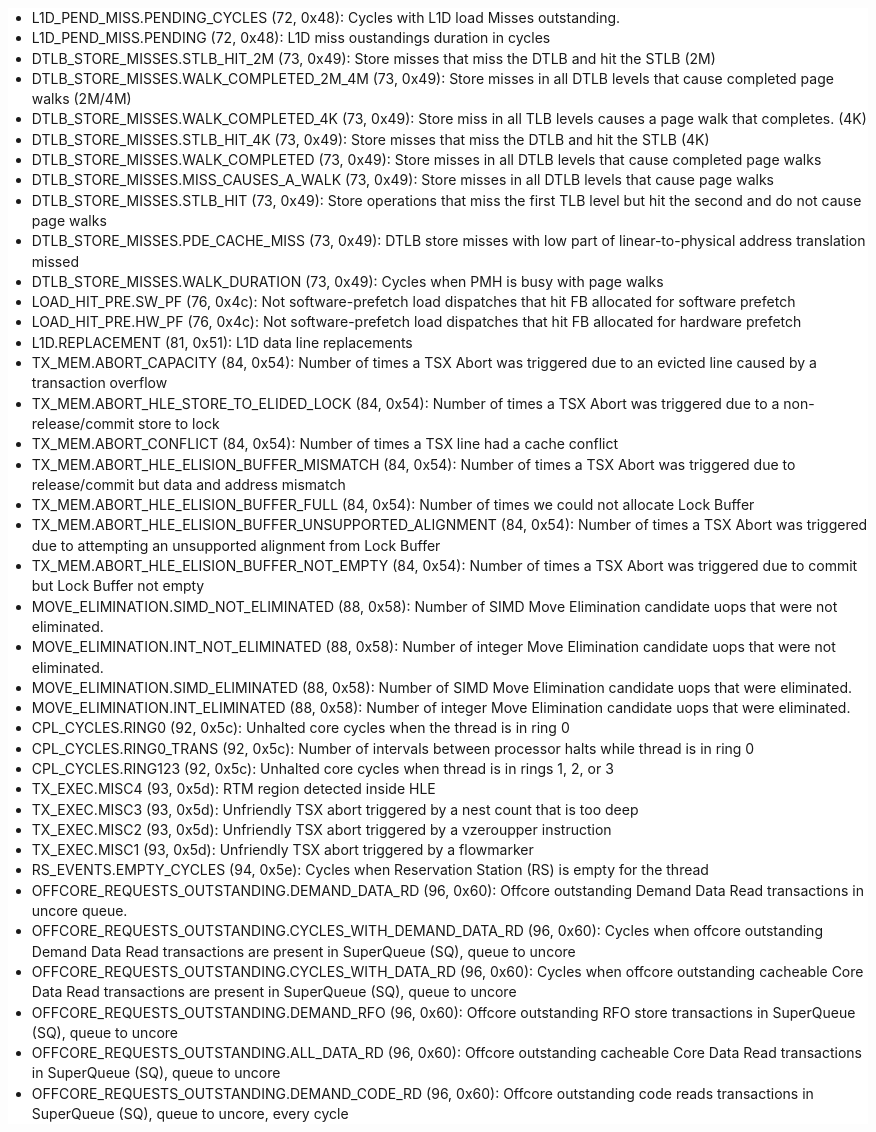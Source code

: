 - L1D_PEND_MISS.PENDING_CYCLES (72, 0x48): Cycles with L1D load Misses outstanding.
- L1D_PEND_MISS.PENDING (72, 0x48): L1D miss oustandings duration in cycles
- DTLB_STORE_MISSES.STLB_HIT_2M (73, 0x49): Store misses that miss the  DTLB and hit the STLB (2M)
- DTLB_STORE_MISSES.WALK_COMPLETED_2M_4M (73, 0x49): Store misses in all DTLB levels that cause completed page walks (2M/4M)
- DTLB_STORE_MISSES.WALK_COMPLETED_4K (73, 0x49): Store miss in all TLB levels causes a page walk that completes. (4K)
- DTLB_STORE_MISSES.STLB_HIT_4K (73, 0x49): Store misses that miss the  DTLB and hit the STLB (4K)
- DTLB_STORE_MISSES.WALK_COMPLETED (73, 0x49): Store misses in all DTLB levels that cause completed page walks
- DTLB_STORE_MISSES.MISS_CAUSES_A_WALK (73, 0x49): Store misses in all DTLB levels that cause page walks
- DTLB_STORE_MISSES.STLB_HIT (73, 0x49): Store operations that miss the first TLB level but hit the second and do not cause page walks
- DTLB_STORE_MISSES.PDE_CACHE_MISS (73, 0x49): DTLB store misses with low part of linear-to-physical address translation missed
- DTLB_STORE_MISSES.WALK_DURATION (73, 0x49): Cycles when PMH is busy with page walks
- LOAD_HIT_PRE.SW_PF (76, 0x4c): Not software-prefetch load dispatches that hit FB allocated for software prefetch
- LOAD_HIT_PRE.HW_PF (76, 0x4c): Not software-prefetch load dispatches that hit FB allocated for hardware prefetch
- L1D.REPLACEMENT (81, 0x51): L1D data line replacements
- TX_MEM.ABORT_CAPACITY (84, 0x54): Number of times a TSX Abort was triggered due to an evicted line caused by a transaction overflow
- TX_MEM.ABORT_HLE_STORE_TO_ELIDED_LOCK (84, 0x54): Number of times a TSX Abort was triggered due to a non-release/commit store to lock
- TX_MEM.ABORT_CONFLICT (84, 0x54): Number of times a TSX line had a cache conflict
- TX_MEM.ABORT_HLE_ELISION_BUFFER_MISMATCH (84, 0x54): Number of times a TSX Abort was triggered due to release/commit but data and address mismatch
- TX_MEM.ABORT_HLE_ELISION_BUFFER_FULL (84, 0x54): Number of times we could not allocate Lock Buffer
- TX_MEM.ABORT_HLE_ELISION_BUFFER_UNSUPPORTED_ALIGNMENT (84, 0x54): Number of times a TSX Abort was triggered due to attempting an unsupported alignment from Lock Buffer
- TX_MEM.ABORT_HLE_ELISION_BUFFER_NOT_EMPTY (84, 0x54): Number of times a TSX Abort was triggered due to commit but Lock Buffer not empty
- MOVE_ELIMINATION.SIMD_NOT_ELIMINATED (88, 0x58): Number of SIMD Move Elimination candidate uops that were not eliminated.
- MOVE_ELIMINATION.INT_NOT_ELIMINATED (88, 0x58): Number of integer Move Elimination candidate uops that were not eliminated.
- MOVE_ELIMINATION.SIMD_ELIMINATED (88, 0x58): Number of SIMD Move Elimination candidate uops that were eliminated.
- MOVE_ELIMINATION.INT_ELIMINATED (88, 0x58): Number of integer Move Elimination candidate uops that were eliminated.
- CPL_CYCLES.RING0 (92, 0x5c): Unhalted core cycles when the thread is in ring 0
- CPL_CYCLES.RING0_TRANS (92, 0x5c): Number of intervals between processor halts while thread is in ring 0
- CPL_CYCLES.RING123 (92, 0x5c): Unhalted core cycles when thread is in rings 1, 2, or 3
- TX_EXEC.MISC4 (93, 0x5d): RTM region detected inside HLE
- TX_EXEC.MISC3 (93, 0x5d): Unfriendly TSX abort triggered by a nest count that is too deep
- TX_EXEC.MISC2 (93, 0x5d): Unfriendly TSX abort triggered by  a vzeroupper instruction
- TX_EXEC.MISC1 (93, 0x5d): Unfriendly TSX abort triggered by  a flowmarker
- RS_EVENTS.EMPTY_CYCLES (94, 0x5e): Cycles when Reservation Station (RS) is empty for the thread
- OFFCORE_REQUESTS_OUTSTANDING.DEMAND_DATA_RD (96, 0x60): Offcore outstanding Demand Data Read transactions in uncore queue.
- OFFCORE_REQUESTS_OUTSTANDING.CYCLES_WITH_DEMAND_DATA_RD (96, 0x60): Cycles when offcore outstanding Demand Data Read transactions are present in SuperQueue (SQ), queue to uncore
- OFFCORE_REQUESTS_OUTSTANDING.CYCLES_WITH_DATA_RD (96, 0x60): Cycles when offcore outstanding cacheable Core Data Read transactions are present in SuperQueue (SQ), queue to uncore
- OFFCORE_REQUESTS_OUTSTANDING.DEMAND_RFO (96, 0x60): Offcore outstanding RFO store transactions in SuperQueue (SQ), queue to uncore
- OFFCORE_REQUESTS_OUTSTANDING.ALL_DATA_RD (96, 0x60): Offcore outstanding cacheable Core Data Read transactions in SuperQueue (SQ), queue to uncore
- OFFCORE_REQUESTS_OUTSTANDING.DEMAND_CODE_RD (96, 0x60): Offcore outstanding code reads transactions in SuperQueue (SQ), queue to uncore, every cycle